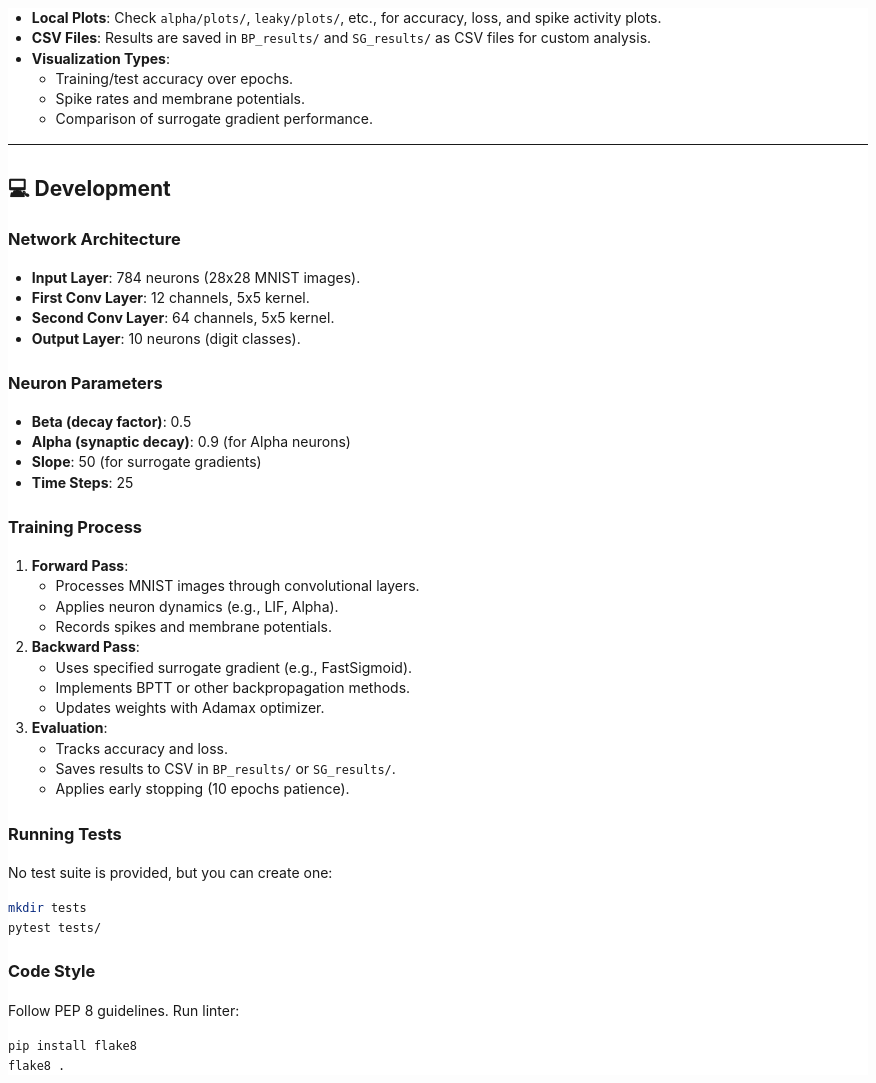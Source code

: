 - **Local Plots**: Check `alpha/plots/`, `leaky/plots/`, etc., for accuracy, loss, and spike activity plots.
- **CSV Files**: Results are saved in `BP_results/` and `SG_results/` as CSV files for custom analysis.
- **Visualization Types**:
  - Training/test accuracy over epochs.
  - Spike rates and membrane potentials.
  - Comparison of surrogate gradient performance.

---

## 💻 Development

### Network Architecture
- **Input Layer**: 784 neurons (28x28 MNIST images).
- **First Conv Layer**: 12 channels, 5x5 kernel.
- **Second Conv Layer**: 64 channels, 5x5 kernel.
- **Output Layer**: 10 neurons (digit classes).

### Neuron Parameters
- **Beta (decay factor)**: 0.5
- **Alpha (synaptic decay)**: 0.9 (for Alpha neurons)
- **Slope**: 50 (for surrogate gradients)
- **Time Steps**: 25

### Training Process
1. **Forward Pass**:
   - Processes MNIST images through convolutional layers.
   - Applies neuron dynamics (e.g., LIF, Alpha).
   - Records spikes and membrane potentials.
2. **Backward Pass**:
   - Uses specified surrogate gradient (e.g., FastSigmoid).
   - Implements BPTT or other backpropagation methods.
   - Updates weights with Adamax optimizer.
3. **Evaluation**:
   - Tracks accuracy and loss.
   - Saves results to CSV in `BP_results/` or `SG_results/`.
   - Applies early stopping (10 epochs patience).

### Running Tests
No test suite is provided, but you can create one:
```bash
mkdir tests
pytest tests/
```

### Code Style
Follow PEP 8 guidelines. Run linter:
```bash
pip install flake8
flake8 .
```
